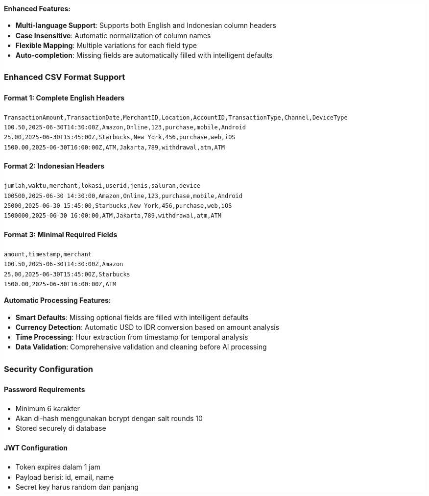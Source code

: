 **Enhanced Features:**
- **Multi-language Support**: Supports both English and Indonesian column headers
- **Case Insensitive**: Automatic normalization of column names
- **Flexible Mapping**: Multiple variations for each field type
- **Auto-completion**: Missing fields are automatically filled with intelligent defaults

### **Enhanced CSV Format Support**

#### **Format 1: Complete English Headers**

```csv
TransactionAmount,TransactionDate,MerchantID,Location,AccountID,TransactionType,Channel,DeviceType
100.50,2025-06-30T14:30:00Z,Amazon,Online,123,purchase,mobile,Android
25.00,2025-06-30T15:45:00Z,Starbucks,New York,456,purchase,web,iOS
1500.00,2025-06-30T16:00:00Z,ATM,Jakarta,789,withdrawal,atm,ATM
```

#### **Format 2: Indonesian Headers**

```csv
jumlah,waktu,merchant,lokasi,userid,jenis,saluran,device
100500,2025-06-30 14:30:00,Amazon,Online,123,purchase,mobile,Android
25000,2025-06-30 15:45:00,Starbucks,New York,456,purchase,web,iOS
1500000,2025-06-30 16:00:00,ATM,Jakarta,789,withdrawal,atm,ATM
```

#### **Format 3: Minimal Required Fields**

```csv
amount,timestamp,merchant
100.50,2025-06-30T14:30:00Z,Amazon
25.00,2025-06-30T15:45:00Z,Starbucks
1500.00,2025-06-30T16:00:00Z,ATM
```

**Automatic Processing Features:**
- **Smart Defaults**: Missing optional fields are filled with intelligent defaults
- **Currency Detection**: Automatic USD to IDR conversion based on amount analysis
- **Time Processing**: Hour extraction from timestamp for temporal analysis
- **Data Validation**: Comprehensive validation and cleaning before AI processing

### Security Configuration

#### Password Requirements

- Minimum 6 karakter
- Akan di-hash menggunakan bcrypt dengan salt rounds 10
- Stored securely di database

#### JWT Configuration

- Token expires dalam 1 jam
- Payload berisi: id, email, name
- Secret key harus random dan panjang
